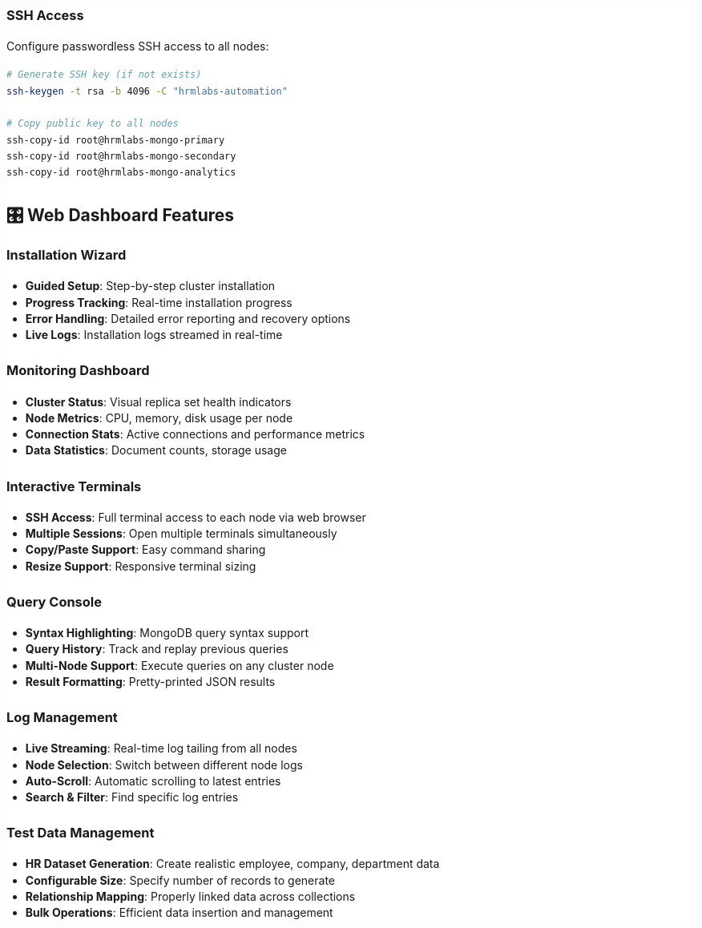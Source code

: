 ### SSH Access
Configure passwordless SSH access to all nodes:
```bash
# Generate SSH key (if not exists)
ssh-keygen -t rsa -b 4096 -C "hrmlabs-automation"

# Copy public key to all nodes
ssh-copy-id root@hrmlabs-mongo-primary
ssh-copy-id root@hrmlabs-mongo-secondary
ssh-copy-id root@hrmlabs-mongo-analytics
```

## 🎛️ Web Dashboard Features

### Installation Wizard
- **Guided Setup**: Step-by-step cluster installation
- **Progress Tracking**: Real-time installation progress
- **Error Handling**: Detailed error reporting and recovery options
- **Live Logs**: Installation logs streamed in real-time

### Monitoring Dashboard
- **Cluster Status**: Visual replica set health indicators
- **Node Metrics**: CPU, memory, disk usage per node
- **Connection Stats**: Active connections and performance metrics
- **Data Statistics**: Document counts, storage usage

### Interactive Terminals
- **SSH Access**: Full terminal access to each node via web browser
- **Multiple Sessions**: Open multiple terminals simultaneously
- **Copy/Paste Support**: Easy command sharing
- **Resize Support**: Responsive terminal sizing

### Query Console
- **Syntax Highlighting**: MongoDB query syntax support
- **Query History**: Track and replay previous queries
- **Multi-Node Support**: Execute queries on any cluster node
- **Result Formatting**: Pretty-printed JSON results

### Log Management
- **Live Streaming**: Real-time log tailing from all nodes
- **Node Selection**: Switch between different node logs
- **Auto-Scroll**: Automatic scrolling to latest entries
- **Search & Filter**: Find specific log entries

### Test Data Management
- **HR Dataset Generation**: Create realistic employee, company, department data
- **Configurable Size**: Specify number of records to generate
- **Relationship Mapping**: Properly linked data across collections
- **Bulk Operations**: Efficient data insertion and management
